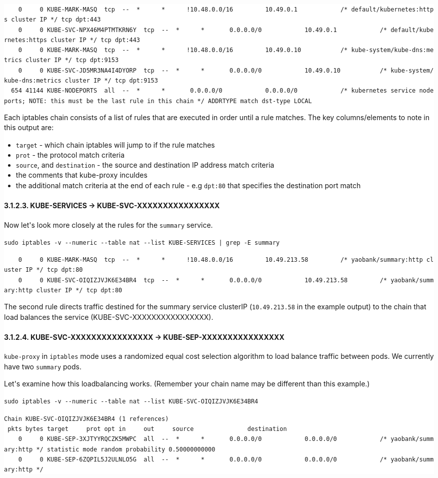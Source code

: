 ```
    0     0 KUBE-MARK-MASQ  tcp  --  *      *      !10.48.0.0/16         10.49.0.1            /* default/kubernetes:https cluster IP */ tcp dpt:443
    0     0 KUBE-SVC-NPX46M4PTMTKRN6Y  tcp  --  *      *       0.0.0.0/0            10.49.0.1            /* default/kubernetes:https cluster IP */ tcp dpt:443
    0     0 KUBE-MARK-MASQ  tcp  --  *      *      !10.48.0.0/16         10.49.0.10           /* kube-system/kube-dns:metrics cluster IP */ tcp dpt:9153
    0     0 KUBE-SVC-JD5MR3NA4I4DYORP  tcp  --  *      *       0.0.0.0/0            10.49.0.10           /* kube-system/kube-dns:metrics cluster IP */ tcp dpt:9153
  654 41144 KUBE-NODEPORTS  all  --  *      *       0.0.0.0/0            0.0.0.0/0            /* kubernetes service nodeports; NOTE: this must be the last rule in this chain */ ADDRTYPE match dst-type LOCAL
```

Each iptables chain consists of a list of rules that are executed in order until a rule matches. The key columns/elements to note in this output are:
* `target` - which chain iptables will jump to if the rule matches
* `prot` - the protocol match criteria
* `source`, and `destination` - the source and destination IP address match criteria
* the comments that kube-proxy inculdes
* the additional match criteria at the end of each rule - e.g `dpt:80` that specifies the destination port match

#### 3.1.2.3. KUBE-SERVICES -> KUBE-SVC-XXXXXXXXXXXXXXXX

Now let's look more closely at the rules for the `summary` service.

```
sudo iptables -v --numeric --table nat --list KUBE-SERVICES | grep -E summary
```
```
    0     0 KUBE-MARK-MASQ  tcp  --  *      *      !10.48.0.0/16         10.49.213.58         /* yaobank/summary:http cluster IP */ tcp dpt:80
    0     0 KUBE-SVC-OIQIZJVJK6E34BR4  tcp  --  *      *       0.0.0.0/0            10.49.213.58         /* yaobank/summary:http cluster IP */ tcp dpt:80
```

The second rule directs traffic destined for the summary service clusterIP (`10.49.213.58` in the example output) to the chain that load balances the service (KUBE-SVC-XXXXXXXXXXXXXXXX).

#### 3.1.2.4. KUBE-SVC-XXXXXXXXXXXXXXXX -> KUBE-SEP-XXXXXXXXXXXXXXXX

`kube-proxy` in `iptables` mode uses a randomized equal cost selection algorithm to load balance traffic between pods.  We currently have two `summary` pods.

Let's examine how this loadbalancing works. (Remember your chain name may be different than this example.)

```
sudo iptables -v --numeric --table nat --list KUBE-SVC-OIQIZJVJK6E34BR4
```
```
Chain KUBE-SVC-OIQIZJVJK6E34BR4 (1 references)
 pkts bytes target     prot opt in     out     source               destination         
    0     0 KUBE-SEP-3XJTYYRQCZK5MWPC  all  --  *      *       0.0.0.0/0            0.0.0.0/0            /* yaobank/summary:http */ statistic mode random probability 0.50000000000
    0     0 KUBE-SEP-6ZQPIL5J2ULNLO5G  all  --  *      *       0.0.0.0/0            0.0.0.0/0            /* yaobank/summary:http */
```
